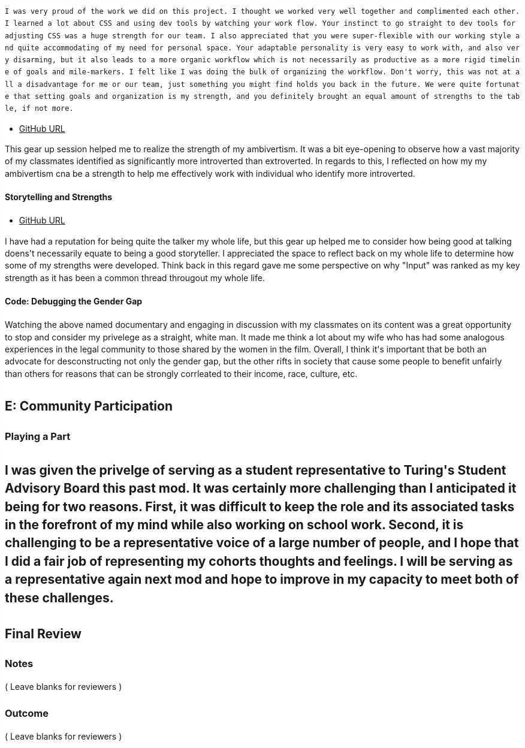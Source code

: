 ```I was very proud of the work we did on this project. I thought we worked very well together and complimented each other. I learned a lot about CSS and using dev tools by watching your work flow. Your instinct to go straight to dev tools for adjusting CSS was a huge strength for our team. I also appreciated that you were super-flexible with our working style and quite accommodating of my need for personal space. Your adaptable personality is very easy to work with, and also very disarming, but it also leads to a more organic workflow which is not necessarily as productive as a more rigid timeline of goals and mile-markers. I felt like I was doing the bulk of organizing the workflow. Don't worry, this was not at all a disadvantage for me or our team, just something you might find holds you back in the future. We were quite fortunate that setting goals and organization is my strength, and you definitely brought an equal amount of strengths to the table, if not more.```
* [GitHub URL](https://github.com/turingschool/gear-up/blob/master/m1_citizenship/session_3_intro_extro_ambivert_styles.markdown)

This gear up session helped me to realize the strength of my ambivertism. It was a bit eye-opening to observe how a vast majority of my classmates identified as significantly more introverted than extroverted. In regards to this, I reflected on how my my ambivertism cna be a strength to help me effectively work with individual who identify more introverted.

#### Storytelling and Strengths

* [GitHub URL](https://github.com/turingschool/career-development-curriculum/blob/master/module_one/strengths_and_storytelling.md)

I have had a reputation for being quite the talker my whole life, but this gear up helped me to consider how being good at talking doens't necessarily equate to being a good storyteller. I appreciated the space to reflect back on my whole life to determine how some of my strengths were developed. Think back in this regard gave me some perspective on why "Input" was ranked as my key strength as it has been a common thread througout my whole life.

#### Code: Debugging the Gender Gap

Watching the above named documentary and engaging in discussion with my classmates on its content was a great opportunity to stop and consider my privelege as a straight, white man. It made me think a lot about my wife who has had some analogous experiences in the legal community to those shared by the women in the film. Overall, I think it's important that be both an advocate for desconstructing not only the gender gap, but the other rifts in society that cause some people to benefit unfairly than others for reasons that can be strongly corrleated to their income, race, culture, etc.

## E: Community Participation

### Playing a Part ###

I was given the privelge of serving as a student representative to Turing's Student Advisory Board this past mod. It was certainly more challenging than I anticipated it being for two reasons. First, it was difficult to keep the role and its associated tasks in the forefront of my mind while also working on school work. Second, it is challenging to be a representative voice of a large number of people, and I hope that I did a fair job of representing my cohorts thoughts and feelings. I will be serving as a representative again next mod and hope to improve in my capacity to meet both of these challenges.
------------------

## Final Review

### Notes

( Leave blanks for reviewers )

### Outcome

( Leave blanks for reviewers )
